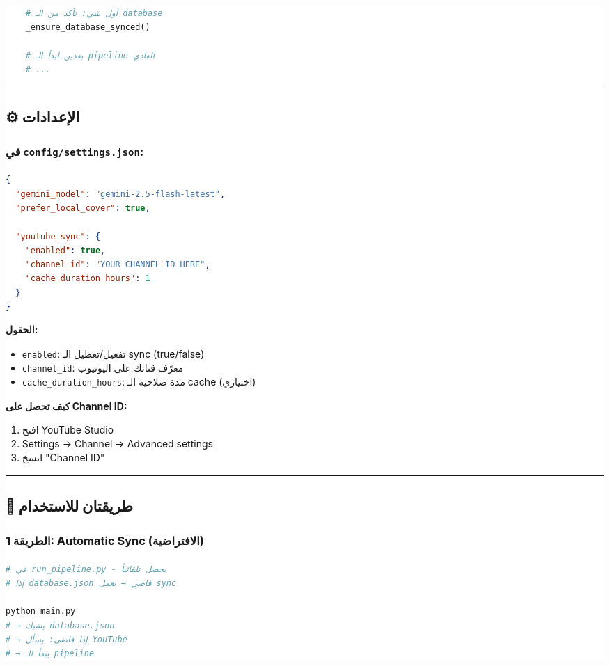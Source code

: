 ```python
    # أول شي: تأكد من الـ database
    _ensure_database_synced()
    
    # بعدين ابدأ الـ pipeline العادي
    # ...
```

---

## ⚙️ الإعدادات

### **في `config/settings.json`:**

```json
{
  "gemini_model": "gemini-2.5-flash-latest",
  "prefer_local_cover": true,
  
  "youtube_sync": {
    "enabled": true,
    "channel_id": "YOUR_CHANNEL_ID_HERE",
    "cache_duration_hours": 1
  }
}
```

**الحقول:**
- `enabled`: تفعيل/تعطيل الـ sync (true/false)
- `channel_id`: معرّف قناتك على اليوتيوب
- `cache_duration_hours`: مدة صلاحية الـ cache (اختياري)

**كيف تحصل على Channel ID:**
1. افتح YouTube Studio
2. Settings → Channel → Advanced settings
3. انسخ "Channel ID"

---

## 🔄 طريقتان للاستخدام

### **الطريقة 1: Automatic Sync (الافتراضية)**

```python
# في run_pipeline.py - يحصل تلقائياً
# إذا database.json فاضي → يعمل sync

python main.py
# → يشيك database.json
# → إذا فاضي: يسأل YouTube
# → يبدأ الـ pipeline
```
